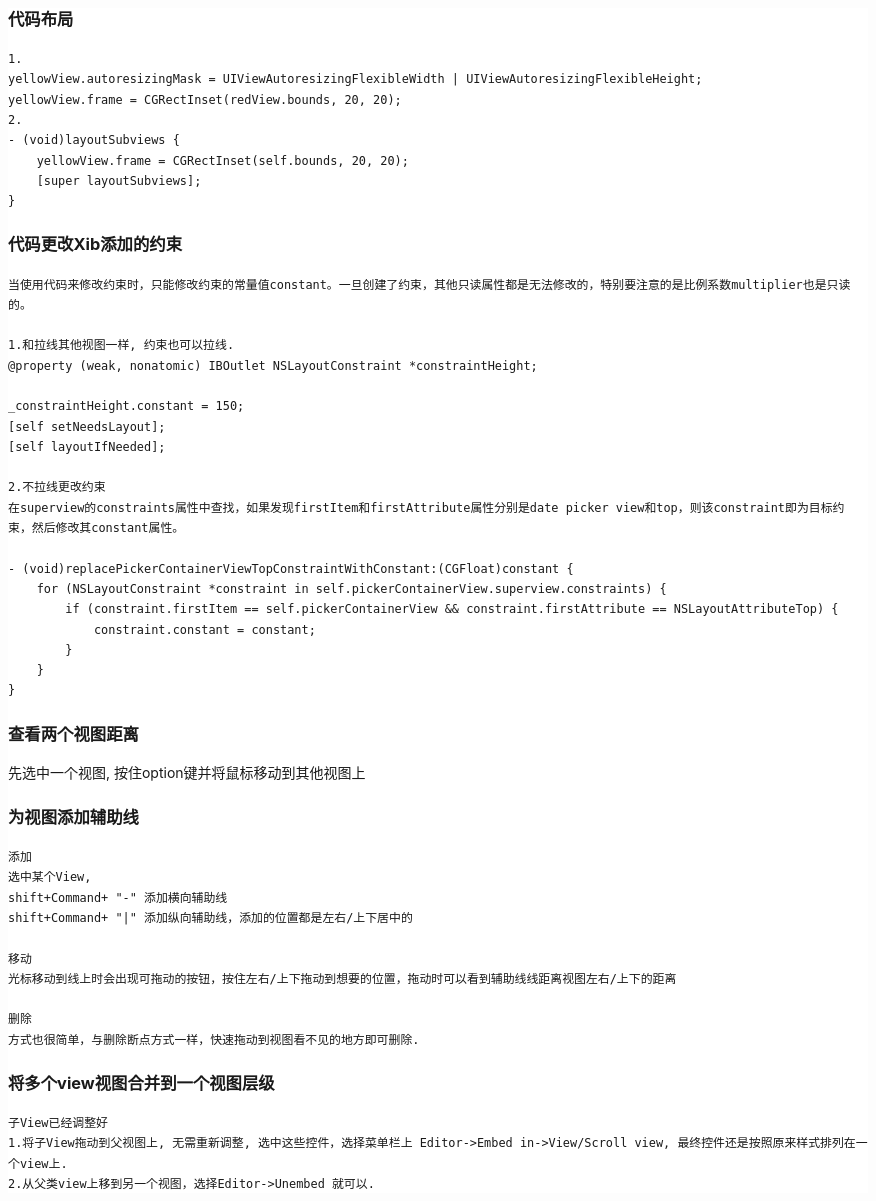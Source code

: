 ### 代码布局
    1.
    yellowView.autoresizingMask = UIViewAutoresizingFlexibleWidth | UIViewAutoresizingFlexibleHeight;
    yellowView.frame = CGRectInset(redView.bounds, 20, 20);
    2.
    - (void)layoutSubviews {
	    yellowView.frame = CGRectInset(self.bounds, 20, 20);
	    [super layoutSubviews];
	}

### 代码更改Xib添加的约束
	当使用代码来修改约束时，只能修改约束的常量值constant。一旦创建了约束，其他只读属性都是无法修改的，特别要注意的是比例系数multiplier也是只读的。
	
	1.和拉线其他视图一样, 约束也可以拉线.
	@property (weak, nonatomic) IBOutlet NSLayoutConstraint *constraintHeight;
	
	_constraintHeight.constant = 150;
    [self setNeedsLayout];
    [self layoutIfNeeded];

	2.不拉线更改约束
	在superview的constraints属性中查找，如果发现firstItem和firstAttribute属性分别是date picker view和top，则该constraint即为目标约束，然后修改其constant属性。
	
	- (void)replacePickerContainerViewTopConstraintWithConstant:(CGFloat)constant {  
        for (NSLayoutConstraint *constraint in self.pickerContainerView.superview.constraints) {  
            if (constraint.firstItem == self.pickerContainerView && constraint.firstAttribute == NSLayoutAttributeTop) {  
                constraint.constant = constant;  
            }  
        }  
    }  


### 查看两个视图距离
先选中一个视图,  按住option键并将鼠标移动到其他视图上

### 为视图添加辅助线
	添加  
	选中某个View,
	shift+Command+ "-" 添加横向辅助线
	shift+Command+ "|" 添加纵向辅助线，添加的位置都是左右/上下居中的
	
	移动
	光标移动到线上时会出现可拖动的按钮，按住左右/上下拖动到想要的位置，拖动时可以看到辅助线线距离视图左右/上下的距离
	
	删除
	方式也很简单，与删除断点方式一样，快速拖动到视图看不见的地方即可删除.
	
### 将多个view视图合并到一个视图层级
	子View已经调整好
	1.将子View拖动到父视图上, 无需重新调整, 选中这些控件，选择菜单栏上 Editor->Embed in->View/Scroll view, 最终控件还是按照原来样式排列在一个view上.
	2.从父类view上移到另一个视图，选择Editor->Unembed 就可以.
	
